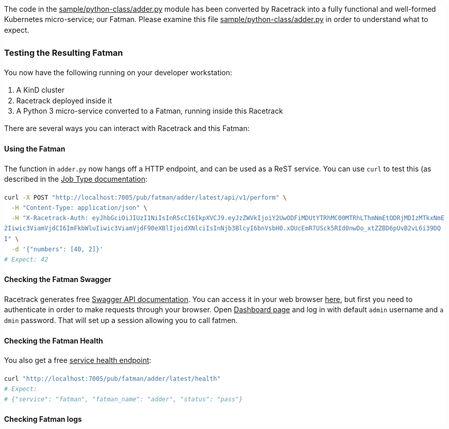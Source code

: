The code in the [sample/python-class/adder.py](../sample/python-class/adder.py)
module has been converted by Racetrack into a
fully functional and well-formed Kubernetes micro-service; our Fatman. Please
examine this file [sample/python-class/adder.py](../sample/python-class/adder.py) 
in order to understand what to expect.

### Testing the Resulting Fatman<a name="tut-test"></a>

You now have the following running on your developer workstation:

1. A KinD cluster
1. Racetrack deployed inside it
1. A Python 3 micro-service converted to a Fatman, running inside this Racetrack

There are several ways you can interact with Racetrack and this Fatman:

#### Using the Fatman<a name="tut-test-foo"></a>

The function in `adder.py` now hangs off a HTTP endpoint, and can be used as a
ReST service. You can use `curl` to test this (as described in the [Job Type documentation](../sample/python-class/README.md):

```bash
curl -X POST "http://localhost:7005/pub/fatman/adder/latest/api/v1/perform" \
  -H "Content-Type: application/json" \
  -H "X-Racetrack-Auth: eyJhbGciOiJIUzI1NiIsInR5cCI6IkpXVCJ9.eyJzZWVkIjoiY2UwODFiMDUtYTRhMC00MTRhLThmNmEtODRjMDIzMTkxNmE2Iiwic3ViamVjdCI6ImFkbWluIiwic3ViamVjdF90eXBlIjoidXNlciIsInNjb3BlcyI6bnVsbH0.xDUcEmR7USck5RId0nwDo_xtZZBD6pUvB2vL6i39DQI" \
  -d '{"numbers": [40, 2]}'
# Expect: 42
```

#### Checking the Fatman Swagger<a name="tut-test-swagger"></a>

Racetrack generates free [Swagger API documentation](https://swagger.io/). You
can access it in your web browser
[here](http://localhost:7005/pub/fatman/adder/latest), 
but first you need to authenticate in order to make requests through your browser.
Open [Dashboard page](http://localhost:7003/dashboard/) and log in with default `admin` username and `admin` password.
That will set up a session allowing you to call fatmen.

#### Checking the Fatman Health<a name="tut-test-health"></a>

You also get a free [service health
endpoint](https://kubernetes.io/docs/reference/using-api/health-checks/):

```bash
curl "http://localhost:7005/pub/fatman/adder/latest/health"
# Expect:
# {"service": "fatman", "fatman_name": "adder", "status": "pass"}
```

#### Checking Fatman logs<a name="tut-logs"></a>
